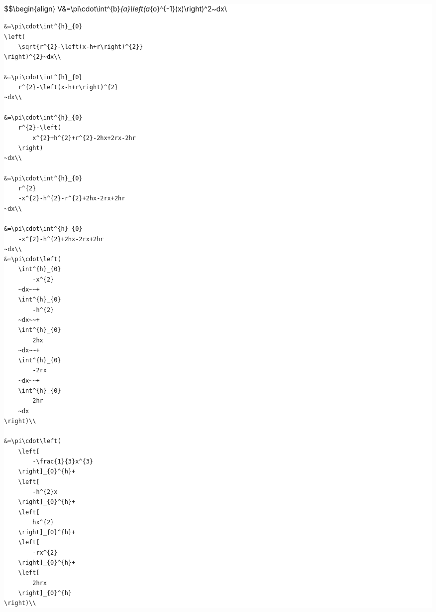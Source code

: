 $$\begin{align}
	V&=\pi\cdot\int^{b}_{a}\left(a_{o}^{-1}(x)\right)^2~dx\\
	
	&=\pi\cdot\int^{h}_{0}
	\left(
		\sqrt{r^{2}-\left(x-h+r\right)^{2}}
	\right)^{2}~dx\\
	
	&=\pi\cdot\int^{h}_{0}
		r^{2}-\left(x-h+r\right)^{2}
	~dx\\
	
	&=\pi\cdot\int^{h}_{0}
		r^{2}-\left(
			x^{2}+h^{2}+r^{2}-2hx+2rx-2hr
		\right)
	~dx\\
	
	&=\pi\cdot\int^{h}_{0}
		r^{2}
		-x^{2}-h^{2}-r^{2}+2hx-2rx+2hr
	~dx\\
	
	&=\pi\cdot\int^{h}_{0}
		-x^{2}-h^{2}+2hx-2rx+2hr
	~dx\\
	&=\pi\cdot\left(
		\int^{h}_{0}
			-x^{2}
		~dx~~+
		\int^{h}_{0}
			-h^{2}
		~dx~~+
		\int^{h}_{0}
			2hx
		~dx~~+
		\int^{h}_{0}
			-2rx
		~dx~~+
		\int^{h}_{0}
			2hr
		~dx
	\right)\\
	
	&=\pi\cdot\left(
		\left[
			-\frac{1}{3}x^{3}
		\right]_{0}^{h}+
		\left[
			-h^{2}x
		\right]_{0}^{h}+
		\left[
			hx^{2}
		\right]_{0}^{h}+
		\left[
			-rx^{2}
		\right]_{0}^{h}+
		\left[
			2hrx
		\right]_{0}^{h}
	\right)\\
	